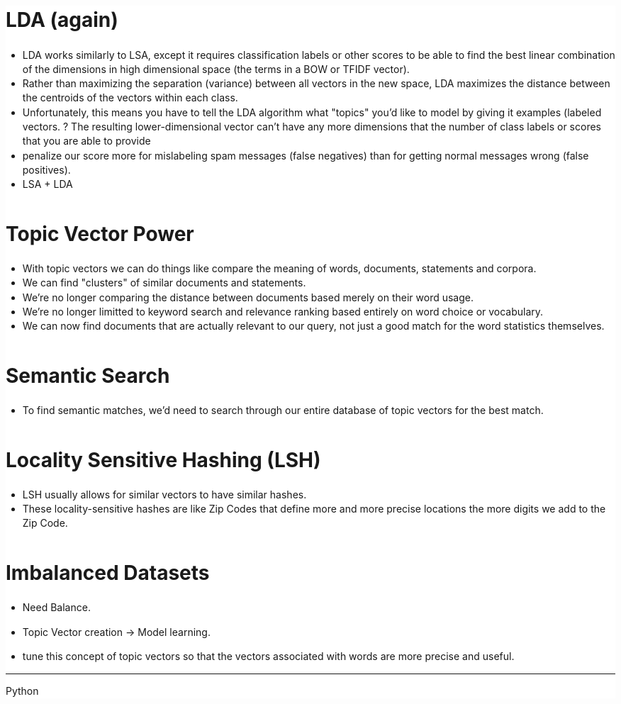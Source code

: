 
# LDA (again)
 * LDA works similarly to LSA, except it requires classification labels or other scores to be able to find the best linear combination of the dimensions in high dimensional space (the terms in a BOW or TFIDF vector). 
 * Rather than maximizing the separation (variance) between all vectors in the new space, LDA maximizes the distance between the centroids of the vectors within each class.
 * Unfortunately, this means you have to tell the LDA algorithm what "topics" you’d like to model by giving it examples (labeled vectors.
 ? The resulting lower-dimensional vector can’t have any more dimensions that the number of class labels or scores that you are able to provide
 * penalize our score more for mislabeling spam messages (false negatives) than for getting normal messages wrong (false positives).
 * LSA + LDA

# Topic Vector Power
  * With topic vectors we can do things like compare the meaning of words, documents, statements and corpora.
  * We can find "clusters" of similar documents and statements. 
  * We’re no longer comparing the distance between documents based merely on their word usage. 
  * We’re no longer limitted to keyword search and relevance ranking based entirely on word choice or vocabulary. 
  * We can now find documents that are actually relevant to our query, not just a good match for the word statistics themselves.

# Semantic Search
  * To find semantic matches, we’d need to search through our entire database of topic vectors for the best match.

# Locality Sensitive Hashing (LSH)
  * LSH usually allows for similar vectors to have similar hashes.
  * These locality-sensitive hashes are like Zip Codes that define more and more precise locations the more digits we add to the Zip Code.

# Imbalanced Datasets
  * Need Balance.


* Topic Vector creation -> Model learning.

* tune this concept of topic vectors so that the vectors associated with words are more precise and useful.


---

Python
